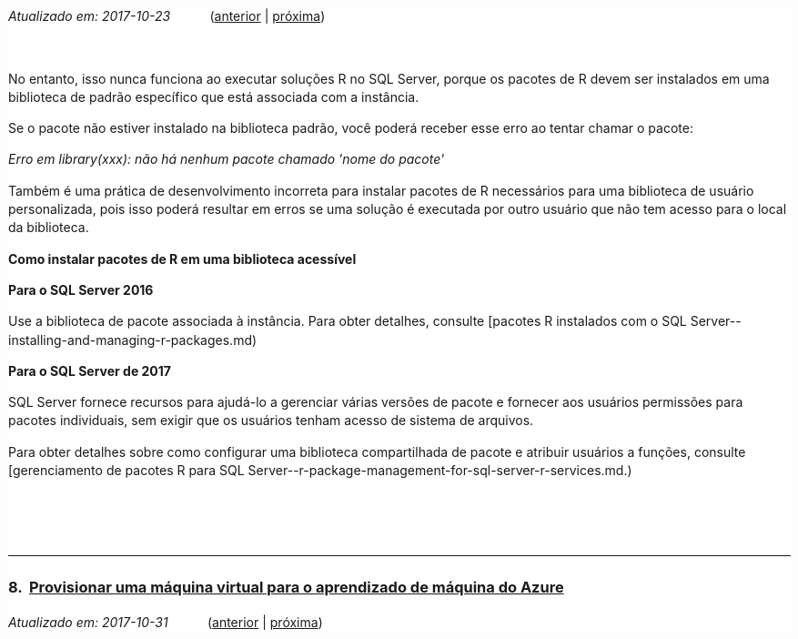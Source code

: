 *Atualizado em: 2017-10-23* &nbsp; &nbsp; &nbsp; &nbsp; &nbsp; ([anterior](#TitleNum_6) | [próxima](#TitleNum_8))



&nbsp;






No entanto, isso nunca funciona ao executar soluções R no SQL Server, porque os pacotes de R devem ser instalados em uma biblioteca de padrão específico que está associada com a instância.

Se o pacote não estiver instalado na biblioteca padrão, você poderá receber esse erro ao tentar chamar o pacote:

*Erro em library(xxx): não há nenhum pacote chamado 'nome do pacote'*

Também é uma prática de desenvolvimento incorreta para instalar pacotes de R necessários para uma biblioteca de usuário personalizada, pois isso poderá resultar em erros se uma solução é executada por outro usuário que não tem acesso para o local da biblioteca.

**Como instalar pacotes de R em uma biblioteca acessível**


**Para o SQL Server 2016**

Use a biblioteca de pacote associada à instância. Para obter detalhes, consulte [pacotes R instalados com o SQL Server--installing-and-managing-r-packages.md)

**Para o SQL Server de 2017**

SQL Server fornece recursos para ajudá-lo a gerenciar várias versões de pacote e fornecer aos usuários permissões para pacotes individuais, sem exigir que os usuários tenham acesso de sistema de arquivos.

Para obter detalhes sobre como configurar uma biblioteca compartilhada de pacote e atribuir usuários a funções, consulte [gerenciamento de pacotes R para SQL Server--r-package-management-for-sql-server-r-services.md.)




&nbsp;

&nbsp;

---

<a name="TitleNum_8"/>

### <a name="8-nbsp-provision-a-virtual-machine-for-machine-learning-on-azurerprovision-the-r-server-only-sql-server-2016-enterprise-vm-on-azuremd"></a>8. &nbsp;[Provisionar uma máquina virtual para o aprendizado de máquina do Azure](r/provision-the-r-server-only-sql-server-2016-enterprise-vm-on-azure.md)

*Atualizado em: 2017-10-31* &nbsp; &nbsp; &nbsp; &nbsp; &nbsp; ([anterior](#TitleNum_7) | [próxima](#TitleNum_9))

